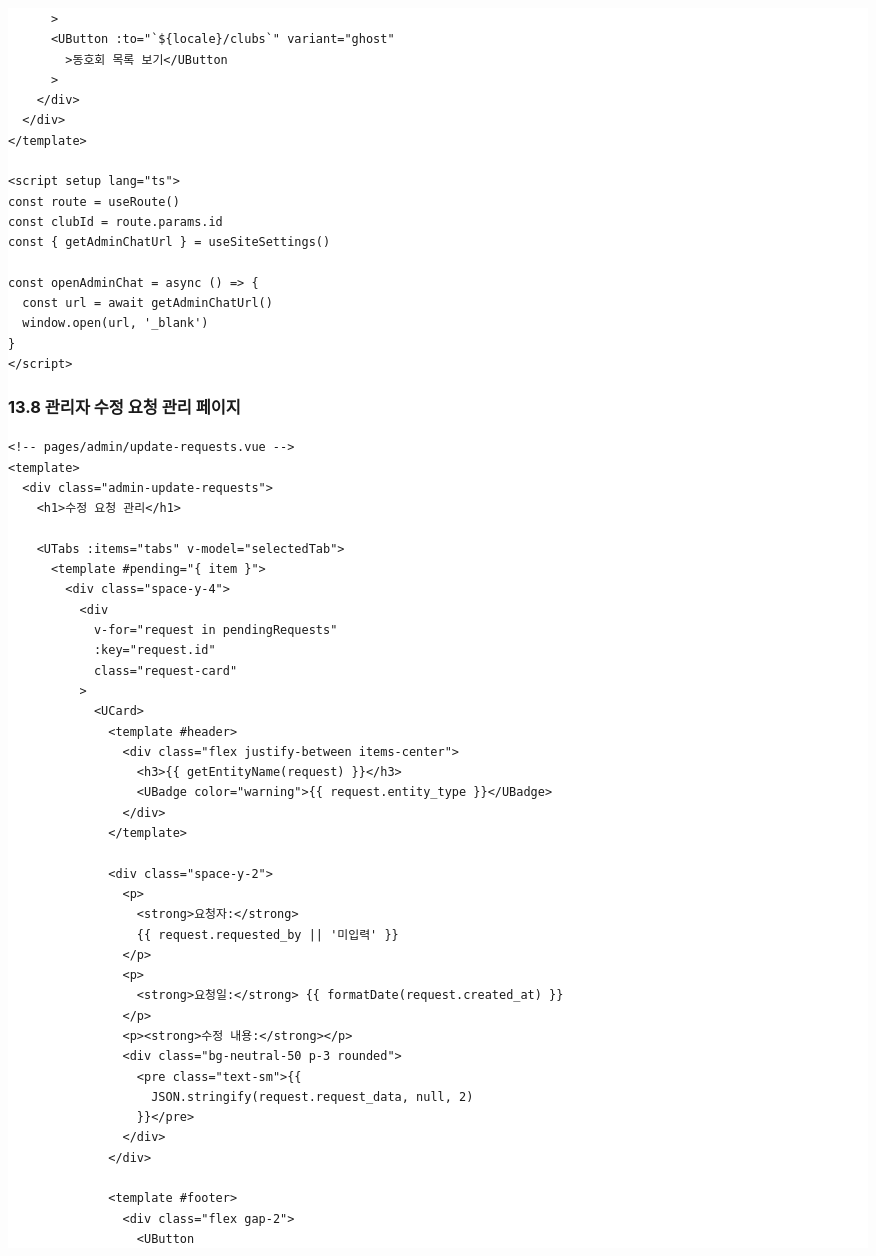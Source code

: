 ```vue
      >
      <UButton :to="`${locale}/clubs`" variant="ghost"
        >동호회 목록 보기</UButton
      >
    </div>
  </div>
</template>

<script setup lang="ts">
const route = useRoute()
const clubId = route.params.id
const { getAdminChatUrl } = useSiteSettings()

const openAdminChat = async () => {
  const url = await getAdminChatUrl()
  window.open(url, '_blank')
}
</script>
```

### 13.8 관리자 수정 요청 관리 페이지

```vue
<!-- pages/admin/update-requests.vue -->
<template>
  <div class="admin-update-requests">
    <h1>수정 요청 관리</h1>

    <UTabs :items="tabs" v-model="selectedTab">
      <template #pending="{ item }">
        <div class="space-y-4">
          <div
            v-for="request in pendingRequests"
            :key="request.id"
            class="request-card"
          >
            <UCard>
              <template #header>
                <div class="flex justify-between items-center">
                  <h3>{{ getEntityName(request) }}</h3>
                  <UBadge color="warning">{{ request.entity_type }}</UBadge>
                </div>
              </template>

              <div class="space-y-2">
                <p>
                  <strong>요청자:</strong>
                  {{ request.requested_by || '미입력' }}
                </p>
                <p>
                  <strong>요청일:</strong> {{ formatDate(request.created_at) }}
                </p>
                <p><strong>수정 내용:</strong></p>
                <div class="bg-neutral-50 p-3 rounded">
                  <pre class="text-sm">{{
                    JSON.stringify(request.request_data, null, 2)
                  }}</pre>
                </div>
              </div>

              <template #footer>
                <div class="flex gap-2">
                  <UButton
```